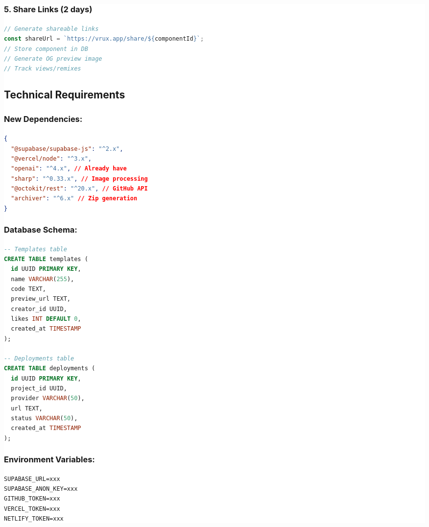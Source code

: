 ### 5. **Share Links** (2 days)
```typescript
// Generate shareable links
const shareUrl = `https://vrux.app/share/${componentId}`;
// Store component in DB
// Generate OG preview image
// Track views/remixes
```

## Technical Requirements

### New Dependencies:
```json
{
  "@supabase/supabase-js": "^2.x",
  "@vercel/node": "^3.x",
  "openai": "^4.x", // Already have
  "sharp": "^0.33.x", // Image processing
  "@octokit/rest": "^20.x", // GitHub API
  "archiver": "^6.x" // Zip generation
}
```

### Database Schema:
```sql
-- Templates table
CREATE TABLE templates (
  id UUID PRIMARY KEY,
  name VARCHAR(255),
  code TEXT,
  preview_url TEXT,
  creator_id UUID,
  likes INT DEFAULT 0,
  created_at TIMESTAMP
);

-- Deployments table
CREATE TABLE deployments (
  id UUID PRIMARY KEY,
  project_id UUID,
  provider VARCHAR(50),
  url TEXT,
  status VARCHAR(50),
  created_at TIMESTAMP
);
```

### Environment Variables:
```env
SUPABASE_URL=xxx
SUPABASE_ANON_KEY=xxx
GITHUB_TOKEN=xxx
VERCEL_TOKEN=xxx
NETLIFY_TOKEN=xxx
```
